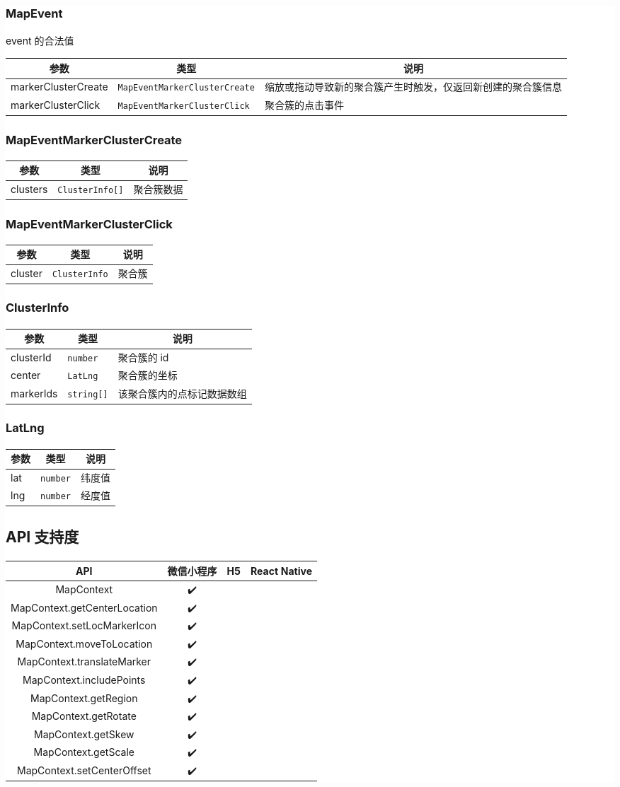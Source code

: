 ### MapEvent

event 的合法值

| 参数 | 类型 | 说明 |
| --- | --- | --- |
| markerClusterCreate | `MapEventMarkerClusterCreate` | 缩放或拖动导致新的聚合簇产生时触发，仅返回新创建的聚合簇信息 |
| markerClusterClick | `MapEventMarkerClusterClick` | 聚合簇的点击事件 |

### MapEventMarkerClusterCreate

| 参数 | 类型 | 说明 |
| --- | --- | --- |
| clusters | `ClusterInfo[]` | 聚合簇数据 |

### MapEventMarkerClusterClick

| 参数 | 类型 | 说明 |
| --- | --- | --- |
| cluster | `ClusterInfo` | 聚合簇 |

### ClusterInfo

| 参数 | 类型 | 说明 |
| --- | --- | --- |
| clusterId | `number` | 聚合簇的 id |
| center | `LatLng` | 聚合簇的坐标 |
| markerIds | `string[]` | 该聚合簇内的点标记数据数组 |

### LatLng

| 参数 | 类型 | 说明 |
| --- | --- | --- |
| lat | `number` | 纬度值 |
| lng | `number` | 经度值 |

## API 支持度

| API | 微信小程序 | H5 | React Native |
| :---: | :---: | :---: | :---: |
| MapContext | ✔️ |  |  |
| MapContext.getCenterLocation | ✔️ |  |  |
| MapContext.setLocMarkerIcon | ✔️ |  |  |
| MapContext.moveToLocation | ✔️ |  |  |
| MapContext.translateMarker | ✔️ |  |  |
| MapContext.includePoints | ✔️ |  |  |
| MapContext.getRegion | ✔️ |  |  |
| MapContext.getRotate | ✔️ |  |  |
| MapContext.getSkew | ✔️ |  |  |
| MapContext.getScale | ✔️ |  |  |
| MapContext.setCenterOffset | ✔️ |  |  |